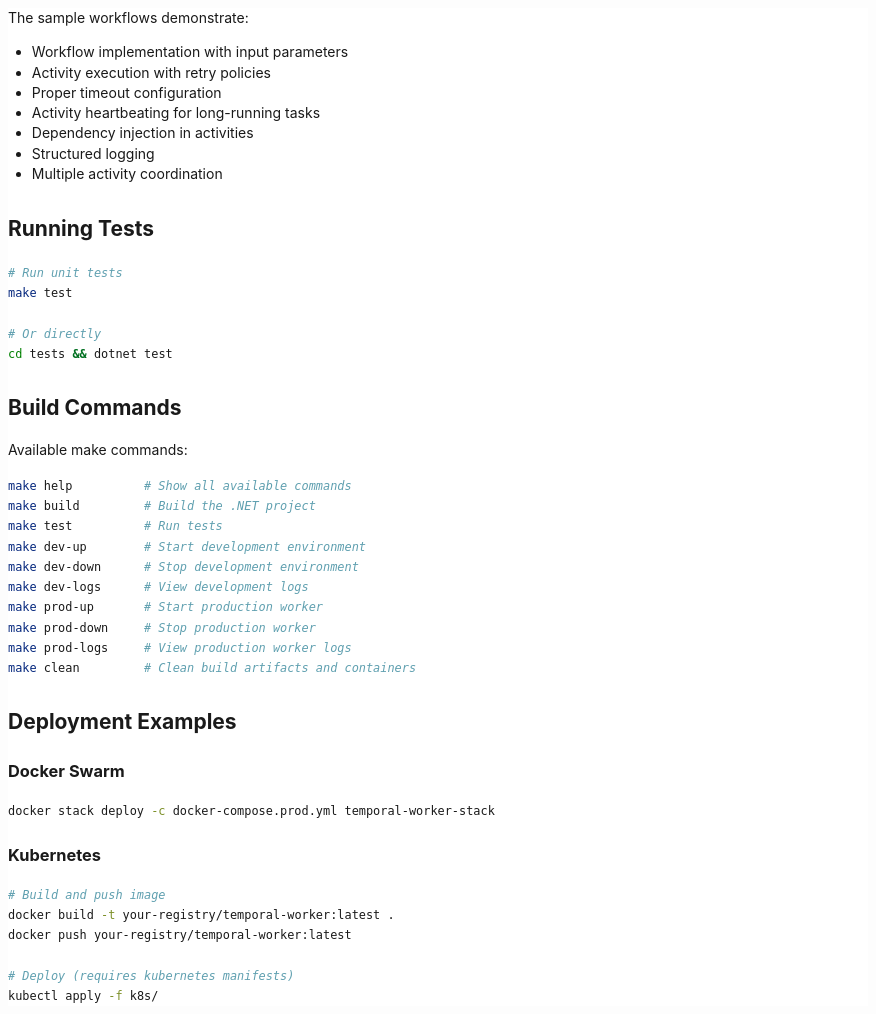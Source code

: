 The sample workflows demonstrate:
- Workflow implementation with input parameters
- Activity execution with retry policies
- Proper timeout configuration
- Activity heartbeating for long-running tasks
- Dependency injection in activities
- Structured logging
- Multiple activity coordination

## Running Tests

```bash
# Run unit tests
make test

# Or directly
cd tests && dotnet test
```

## Build Commands

Available make commands:

```bash
make help          # Show all available commands
make build         # Build the .NET project
make test          # Run tests
make dev-up        # Start development environment
make dev-down      # Stop development environment
make dev-logs      # View development logs
make prod-up       # Start production worker
make prod-down     # Stop production worker
make prod-logs     # View production worker logs
make clean         # Clean build artifacts and containers
```

## Deployment Examples

### Docker Swarm

```bash
docker stack deploy -c docker-compose.prod.yml temporal-worker-stack
```

### Kubernetes

```bash
# Build and push image
docker build -t your-registry/temporal-worker:latest .
docker push your-registry/temporal-worker:latest

# Deploy (requires kubernetes manifests)
kubectl apply -f k8s/
```
